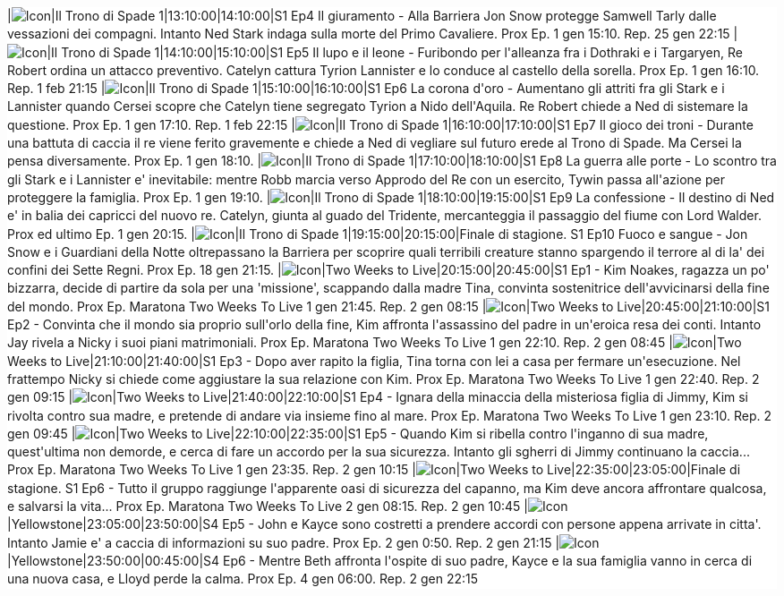 |![Icon](https://guidatv.sky.it/uuid/fb6f68cd-5aba-4236-86a6-7634d22b14cf/cover?md5ChecksumParam=697a1e1e8ba132553f644b0a49fab00f)|Il Trono di Spade 1|13:10:00|14:10:00|S1 Ep4 Il giuramento - Alla Barriera Jon Snow protegge Samwell Tarly dalle vessazioni dei compagni. Intanto Ned Stark indaga sulla morte del Primo Cavaliere. Prox Ep. 1 gen 15:10. Rep. 25 gen 22:15
|![Icon](https://guidatv.sky.it/uuid/b4161156-c840-472a-aac6-6ced302f99d6/cover?md5ChecksumParam=697a1e1e8ba132553f644b0a49fab00f)|Il Trono di Spade 1|14:10:00|15:10:00|S1 Ep5 Il lupo e il leone - Furibondo per l&#039;alleanza fra i Dothraki e i Targaryen, Re Robert ordina un attacco preventivo. Catelyn cattura Tyrion Lannister e lo conduce al castello della sorella. Prox Ep. 1 gen 16:10. Rep. 1 feb 21:15
|![Icon](https://guidatv.sky.it/uuid/6eb772e8-dbff-4301-a441-22d8e8a0e47b/cover?md5ChecksumParam=697a1e1e8ba132553f644b0a49fab00f)|Il Trono di Spade 1|15:10:00|16:10:00|S1 Ep6 La corona d&#039;oro - Aumentano gli attriti fra gli Stark e i Lannister quando Cersei scopre che Catelyn tiene segregato Tyrion a Nido dell&#039;Aquila. Re Robert chiede a Ned di sistemare la questione. Prox Ep. 1 gen 17:10. Rep. 1 feb 22:15
|![Icon](https://guidatv.sky.it/uuid/f0bed38a-24a1-4d9a-85b9-3889939204e4/cover?md5ChecksumParam=697a1e1e8ba132553f644b0a49fab00f)|Il Trono di Spade 1|16:10:00|17:10:00|S1 Ep7 Il gioco dei troni - Durante una battuta di caccia il re viene ferito gravemente e chiede a Ned di vegliare sul futuro erede al Trono di Spade. Ma Cersei la pensa diversamente. Prox Ep. 1 gen 18:10.
|![Icon](https://guidatv.sky.it/uuid/07cc37cc-bdb9-42ab-a774-90ee9afd4171/cover?md5ChecksumParam=697a1e1e8ba132553f644b0a49fab00f)|Il Trono di Spade 1|17:10:00|18:10:00|S1 Ep8 La guerra alle porte - Lo scontro tra gli Stark e i Lannister e&#039; inevitabile: mentre Robb marcia verso Approdo del Re con un esercito, Tywin passa all&#039;azione per proteggere la famiglia. Prox Ep. 1 gen 19:10.
|![Icon](https://guidatv.sky.it/uuid/342abf16-9598-4c12-8c47-1e09ae6aa4ee/cover?md5ChecksumParam=697a1e1e8ba132553f644b0a49fab00f)|Il Trono di Spade 1|18:10:00|19:15:00|S1 Ep9 La confessione - Il destino di Ned e&#039; in balia dei capricci del nuovo re. Catelyn, giunta al guado del Tridente, mercanteggia il passaggio del fiume con Lord Walder. Prox ed ultimo Ep. 1 gen 20:15.
|![Icon](https://guidatv.sky.it/uuid/d903bac9-9a5c-4263-9152-cf3630fa318b/cover?md5ChecksumParam=697a1e1e8ba132553f644b0a49fab00f)|Il Trono di Spade 1|19:15:00|20:15:00|Finale di stagione. S1 Ep10 Fuoco e sangue - Jon Snow e i Guardiani della Notte oltrepassano la Barriera per scoprire quali terribili creature stanno spargendo il terrore al di la&#039; dei confini dei Sette Regni. Prox Ep. 18 gen 21:15.
|![Icon](https://guidatv.sky.it/uuid/1b66e5d1-1fc1-4b31-b855-b80b7a544c7d/cover?md5ChecksumParam=9c077c02852bca24c9398d3b29fcc58f)|Two Weeks to Live|20:15:00|20:45:00|S1 Ep1 - Kim Noakes, ragazza un po&#039; bizzarra, decide di partire da sola per una &#039;missione&#039;, scappando dalla madre Tina, convinta sostenitrice dell&#039;avvicinarsi della fine del mondo. Prox Ep. Maratona Two Weeks To Live 1 gen 21:45. Rep. 2 gen 08:15
|![Icon](https://guidatv.sky.it/uuid/1c132cc0-8f24-4dd9-9818-60634f156222/cover?md5ChecksumParam=9c077c02852bca24c9398d3b29fcc58f)|Two Weeks to Live|20:45:00|21:10:00|S1 Ep2 - Convinta che il mondo sia proprio sull&#039;orlo della fine, Kim affronta l&#039;assassino del padre in un&#039;eroica resa dei conti. Intanto Jay rivela a Nicky i suoi piani matrimoniali. Prox Ep. Maratona Two Weeks To Live 1 gen 22:10. Rep. 2 gen 08:45
|![Icon](https://guidatv.sky.it/uuid/2fcdc727-95a7-42b1-9e3f-79b3b249d93e/cover?md5ChecksumParam=9c077c02852bca24c9398d3b29fcc58f)|Two Weeks to Live|21:10:00|21:40:00|S1 Ep3 - Dopo aver rapito la figlia, Tina torna con lei a casa per fermare un&#039;esecuzione. Nel frattempo Nicky si chiede come aggiustare la sua relazione con Kim. Prox Ep. Maratona Two Weeks To Live 1 gen 22:40. Rep. 2 gen 09:15
|![Icon](https://guidatv.sky.it/uuid/3e1e9465-c1d2-498d-b938-42273af99281/cover?md5ChecksumParam=9c077c02852bca24c9398d3b29fcc58f)|Two Weeks to Live|21:40:00|22:10:00|S1 Ep4 - Ignara della minaccia della misteriosa figlia di Jimmy, Kim si rivolta contro sua madre, e pretende di andare via insieme fino al mare. Prox Ep. Maratona Two Weeks To Live 1 gen 23:10. Rep. 2 gen 09:45
|![Icon](https://guidatv.sky.it/uuid/ecee8f95-f143-4dbe-a45a-f24915473880/cover?md5ChecksumParam=9c077c02852bca24c9398d3b29fcc58f)|Two Weeks to Live|22:10:00|22:35:00|S1 Ep5 - Quando Kim si ribella contro l&#039;inganno di sua madre, quest&#039;ultima non demorde, e cerca di fare un accordo per la sua sicurezza. Intanto gli sgherri di Jimmy continuano la caccia... Prox Ep. Maratona Two Weeks To Live 1 gen 23:35. Rep. 2 gen 10:15
|![Icon](https://guidatv.sky.it/uuid/975cdd3d-7689-46da-a9a7-2bc541ad898c/cover?md5ChecksumParam=9c077c02852bca24c9398d3b29fcc58f)|Two Weeks to Live|22:35:00|23:05:00|Finale di stagione. S1 Ep6 - Tutto il gruppo raggiunge l&#039;apparente oasi di sicurezza del capanno, ma Kim deve ancora affrontare qualcosa, e salvarsi la vita... Prox Ep. Maratona Two Weeks To Live 2 gen 08:15. Rep. 2 gen 10:45
|![Icon](https://guidatv.sky.it/uuid/7f97159a-d785-4c47-af62-bc9822c203de/cover?md5ChecksumParam=e9022336003b5732f2bc13f748ef4f3a)|Yellowstone|23:05:00|23:50:00|S4 Ep5 - John e Kayce sono costretti a prendere accordi con persone appena arrivate in citta&#039;. Intanto Jamie e&#039; a caccia di informazioni su suo padre. Prox Ep. 2 gen 0:50. Rep. 2 gen 21:15
|![Icon](https://guidatv.sky.it/uuid/261a9ff4-2d12-445c-b8f3-355eeedfd011/cover?md5ChecksumParam=e9022336003b5732f2bc13f748ef4f3a)|Yellowstone|23:50:00|00:45:00|S4 Ep6 - Mentre Beth affronta l&#039;ospite di suo padre, Kayce e la sua famiglia vanno in cerca di una nuova casa, e Lloyd perde la calma. Prox Ep. 4 gen 06:00. Rep. 2 gen 22:15